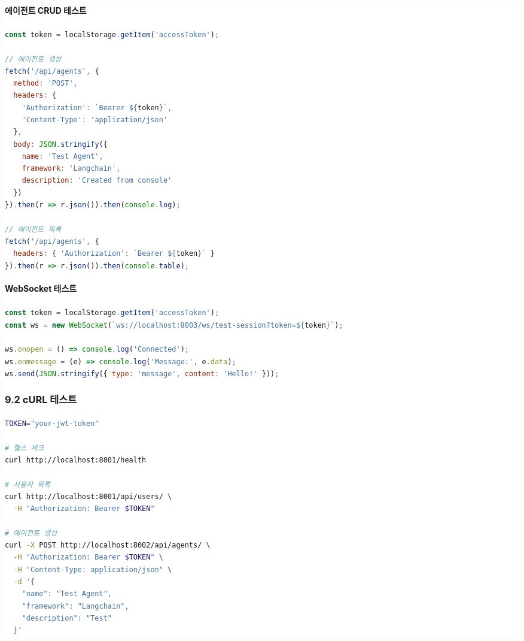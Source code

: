 #### 에이전트 CRUD 테스트
```javascript
const token = localStorage.getItem('accessToken');

// 에이전트 생성
fetch('/api/agents', {
  method: 'POST',
  headers: {
    'Authorization': `Bearer ${token}`,
    'Content-Type': 'application/json'
  },
  body: JSON.stringify({
    name: 'Test Agent',
    framework: 'Langchain',
    description: 'Created from console'
  })
}).then(r => r.json()).then(console.log);

// 에이전트 목록
fetch('/api/agents', {
  headers: { 'Authorization': `Bearer ${token}` }
}).then(r => r.json()).then(console.table);
```

#### WebSocket 테스트
```javascript
const token = localStorage.getItem('accessToken');
const ws = new WebSocket(`ws://localhost:8003/ws/test-session?token=${token}`);

ws.onopen = () => console.log('Connected');
ws.onmessage = (e) => console.log('Message:', e.data);
ws.send(JSON.stringify({ type: 'message', content: 'Hello!' }));
```

### 9.2 cURL 테스트

```bash
TOKEN="your-jwt-token"

# 헬스 체크
curl http://localhost:8001/health

# 사용자 목록
curl http://localhost:8001/api/users/ \
  -H "Authorization: Bearer $TOKEN"

# 에이전트 생성
curl -X POST http://localhost:8002/api/agents/ \
  -H "Authorization: Bearer $TOKEN" \
  -H "Content-Type: application/json" \
  -d '{
    "name": "Test Agent",
    "framework": "Langchain",
    "description": "Test"
  }'
```
